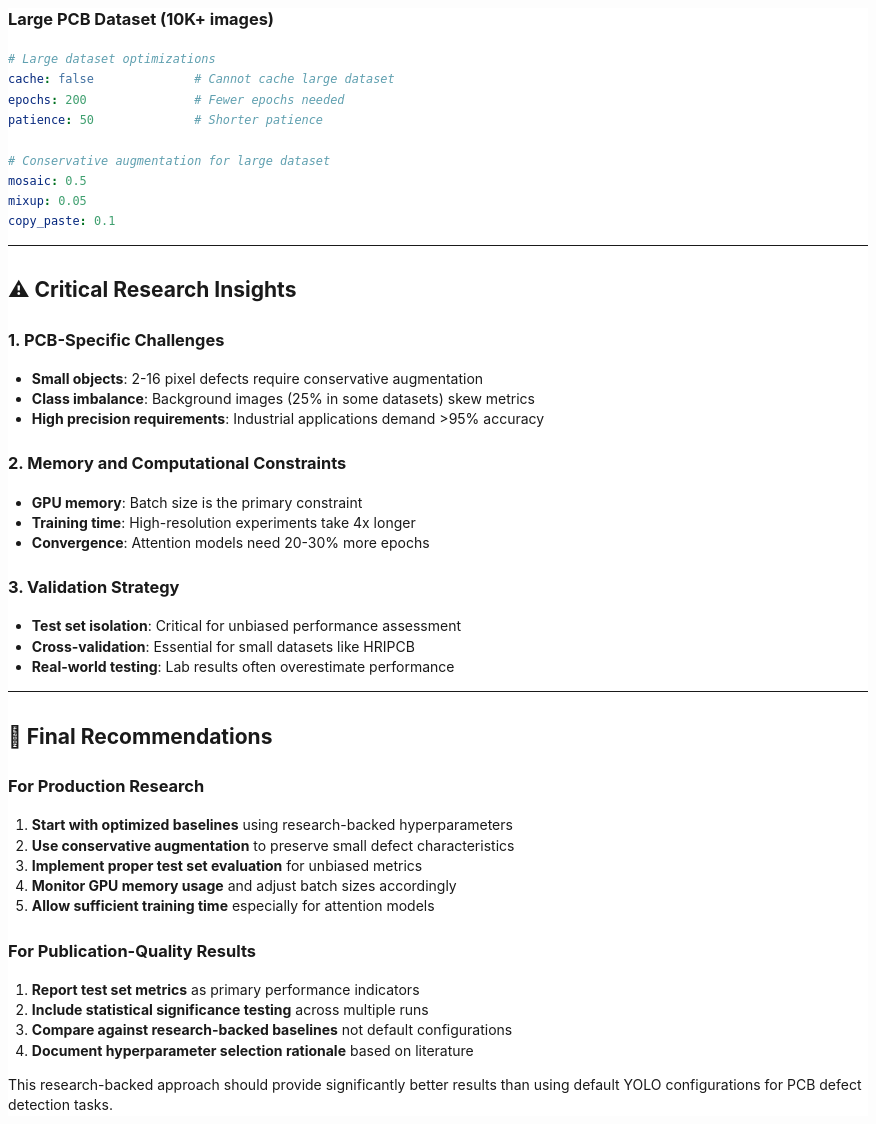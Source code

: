 ### **Large PCB Dataset (10K+ images)**
```yaml
# Large dataset optimizations  
cache: false              # Cannot cache large dataset
epochs: 200               # Fewer epochs needed
patience: 50              # Shorter patience

# Conservative augmentation for large dataset
mosaic: 0.5
mixup: 0.05
copy_paste: 0.1
```

---

## ⚠️ **Critical Research Insights**

### **1. PCB-Specific Challenges**
- **Small objects**: 2-16 pixel defects require conservative augmentation
- **Class imbalance**: Background images (25% in some datasets) skew metrics
- **High precision requirements**: Industrial applications demand >95% accuracy

### **2. Memory and Computational Constraints**
- **GPU memory**: Batch size is the primary constraint
- **Training time**: High-resolution experiments take 4x longer
- **Convergence**: Attention models need 20-30% more epochs

### **3. Validation Strategy**
- **Test set isolation**: Critical for unbiased performance assessment
- **Cross-validation**: Essential for small datasets like HRIPCB
- **Real-world testing**: Lab results often overestimate performance

---

## 🎯 **Final Recommendations**

### **For Production Research**
1. **Start with optimized baselines** using research-backed hyperparameters
2. **Use conservative augmentation** to preserve small defect characteristics  
3. **Implement proper test set evaluation** for unbiased metrics
4. **Monitor GPU memory usage** and adjust batch sizes accordingly
5. **Allow sufficient training time** especially for attention models

### **For Publication-Quality Results**
1. **Report test set metrics** as primary performance indicators
2. **Include statistical significance testing** across multiple runs
3. **Compare against research-backed baselines** not default configurations
4. **Document hyperparameter selection rationale** based on literature

This research-backed approach should provide significantly better results than using default YOLO configurations for PCB defect detection tasks.